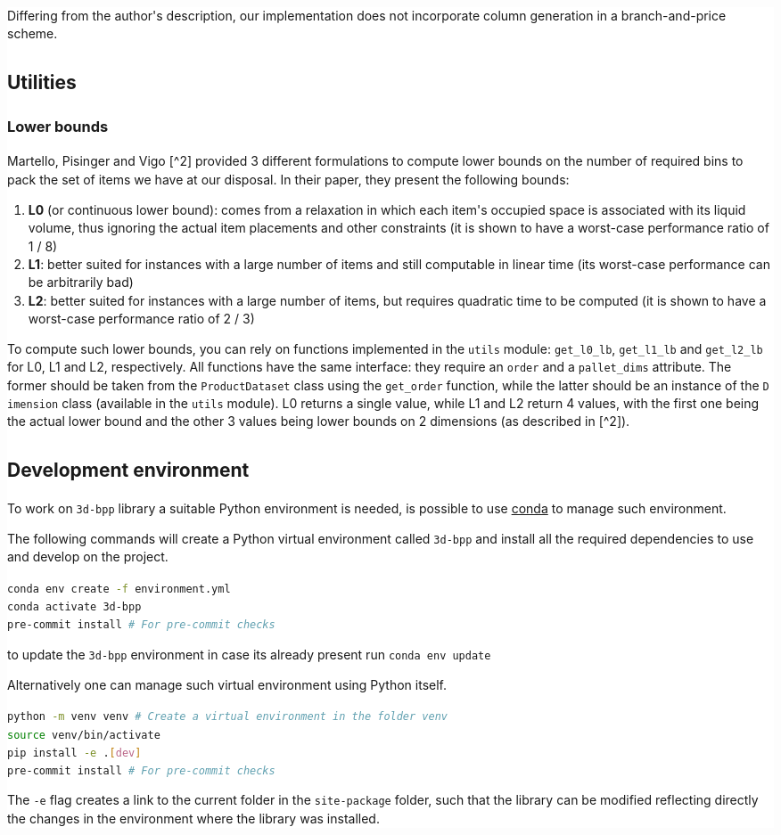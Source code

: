 Differing from the author's description, our implementation does not incorporate column generation in a branch-and-price scheme.

## Utilities

### Lower bounds

Martello, Pisinger and Vigo [^2] provided 3 different formulations to compute lower bounds on the number of required bins to pack the set of items we have at our disposal. In their paper, they present the following bounds:

1. **L0** (or continuous lower bound): comes from a relaxation in which each item's occupied space is associated with its liquid volume, thus ignoring the actual item placements and other constraints (it is shown to have a worst-case performance ratio of 1 / 8)
2. **L1**: better suited for instances with a large number of items and still computable in linear time (its worst-case performance can be arbitrarily bad)
3. **L2**: better suited for instances with a large number of items, but requires quadratic time to be computed (it is shown to have a worst-case performance ratio of 2 / 3)

To compute such lower bounds, you can rely on functions implemented in the `utils` module: `get_l0_lb`, `get_l1_lb` and `get_l2_lb` for L0, L1 and L2, respectively. All functions have the same interface: they require an `order` and a `pallet_dims` attribute. The former should be taken from the `ProductDataset` class using the `get_order` function, while the latter should be an instance of the `Dimension` class (available in the `utils` module). L0 returns a single value, while L1 and L2 return 4 values, with the first one being the actual lower bound and the other 3 values being lower bounds on 2 dimensions (as described in [^2]).

## Development environment

To work on `3d-bpp` library a suitable Python environment is needed, is possible to use [conda](https://github.com/conda/conda) to manage such environment.

The following commands will create a Python virtual environment called `3d-bpp` and install all the required dependencies to use and develop on the project.

```bash
conda env create -f environment.yml
conda activate 3d-bpp
pre-commit install # For pre-commit checks
```

to update the `3d-bpp` environment in case its already present run `conda env update`

Alternatively one can manage such virtual environment using Python itself.

```bash
python -m venv venv # Create a virtual environment in the folder venv
source venv/bin/activate
pip install -e .[dev]
pre-commit install # For pre-commit checks
```

The `-e` flag creates a link to the current folder in the `site-package` folder, such that the library can be modified reflecting directly the changes in the environment where the library was installed.
